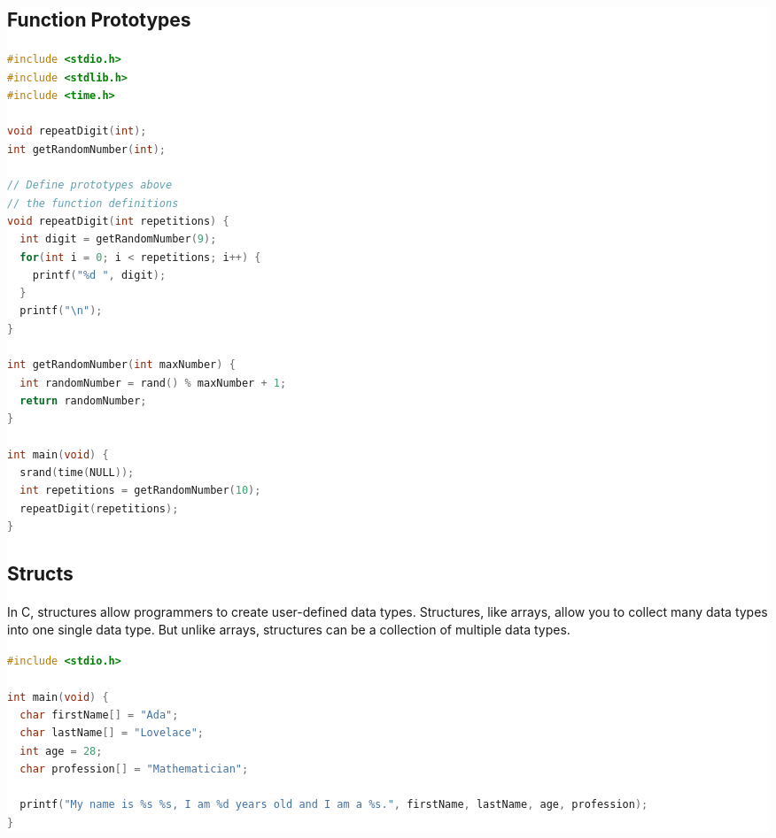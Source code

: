 ```cpp
```

## Function Prototypes

```cpp
#include <stdio.h>
#include <stdlib.h>
#include <time.h>

void repeatDigit(int);
int getRandomNumber(int);

// Define prototypes above
// the function definitions
void repeatDigit(int repetitions) {
  int digit = getRandomNumber(9);
  for(int i = 0; i < repetitions; i++) {
    printf("%d ", digit);
  }
  printf("\n");
}

int getRandomNumber(int maxNumber) {
  int randomNumber = rand() % maxNumber + 1;
  return randomNumber;
}

int main(void) {
  srand(time(NULL));
  int repetitions = getRandomNumber(10);
  repeatDigit(repetitions);
}
```

## Structs

In C, structures allow programmers to create user-defined data types. Structures, like arrays, allow you to collect many data types into one single data type. But unlike arrays, structures can be a collection of multiple data types.

```cpp
#include <stdio.h>

int main(void) {
  char firstName[] = "Ada";
  char lastName[] = "Lovelace";
  int age = 28;
  char profession[] = "Mathematician";

  printf("My name is %s %s, I am %d years old and I am a %s.", firstName, lastName, age, profession);
}
```
